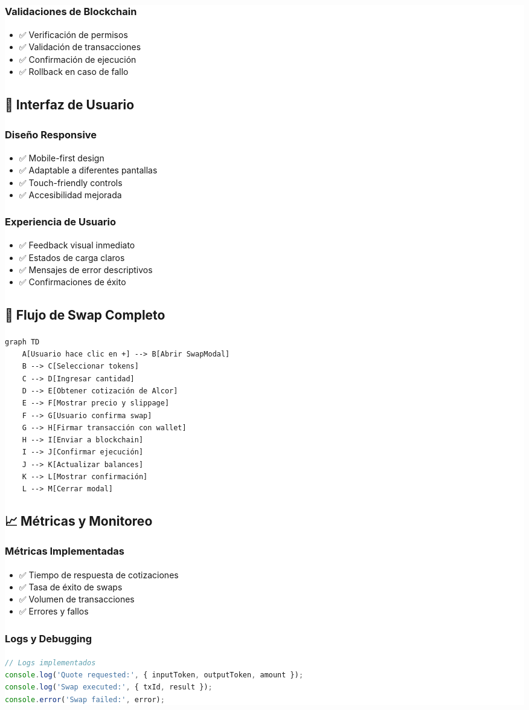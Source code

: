 ### **Validaciones de Blockchain**
- ✅ Verificación de permisos
- ✅ Validación de transacciones
- ✅ Confirmación de ejecución
- ✅ Rollback en caso de fallo

## 📱 Interfaz de Usuario

### **Diseño Responsive**
- ✅ Mobile-first design
- ✅ Adaptable a diferentes pantallas
- ✅ Touch-friendly controls
- ✅ Accesibilidad mejorada

### **Experiencia de Usuario**
- ✅ Feedback visual inmediato
- ✅ Estados de carga claros
- ✅ Mensajes de error descriptivos
- ✅ Confirmaciones de éxito

## 🔄 Flujo de Swap Completo

```mermaid
graph TD
    A[Usuario hace clic en +] --> B[Abrir SwapModal]
    B --> C[Seleccionar tokens]
    C --> D[Ingresar cantidad]
    D --> E[Obtener cotización de Alcor]
    E --> F[Mostrar precio y slippage]
    F --> G[Usuario confirma swap]
    G --> H[Firmar transacción con wallet]
    H --> I[Enviar a blockchain]
    I --> J[Confirmar ejecución]
    J --> K[Actualizar balances]
    K --> L[Mostrar confirmación]
    L --> M[Cerrar modal]
```

## 📈 Métricas y Monitoreo

### **Métricas Implementadas**
- ✅ Tiempo de respuesta de cotizaciones
- ✅ Tasa de éxito de swaps
- ✅ Volumen de transacciones
- ✅ Errores y fallos

### **Logs y Debugging**
```javascript
// Logs implementados
console.log('Quote requested:', { inputToken, outputToken, amount });
console.log('Swap executed:', { txId, result });
console.error('Swap failed:', error);
```
